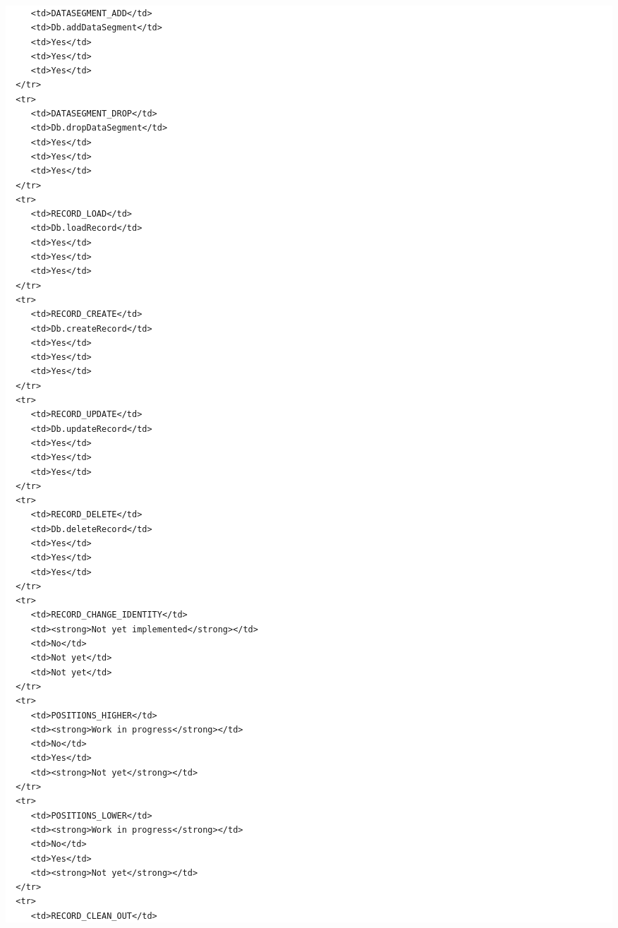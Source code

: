          <td>DATASEGMENT_ADD</td>
         <td>Db.addDataSegment</td>
         <td>Yes</td>
         <td>Yes</td>
         <td>Yes</td>
      </tr>
      <tr>
         <td>DATASEGMENT_DROP</td>
         <td>Db.dropDataSegment</td>
         <td>Yes</td>
         <td>Yes</td>
         <td>Yes</td>
      </tr>
      <tr>
         <td>RECORD_LOAD</td>
         <td>Db.loadRecord</td>
         <td>Yes</td>
         <td>Yes</td>
         <td>Yes</td>
      </tr>
      <tr>
         <td>RECORD_CREATE</td>
         <td>Db.createRecord</td>
         <td>Yes</td>
         <td>Yes</td>
         <td>Yes</td>
      </tr>
      <tr>
         <td>RECORD_UPDATE</td>
         <td>Db.updateRecord</td>
         <td>Yes</td>
         <td>Yes</td>
         <td>Yes</td>
      </tr>
      <tr>
         <td>RECORD_DELETE</td>
         <td>Db.deleteRecord</td>
         <td>Yes</td>
         <td>Yes</td>
         <td>Yes</td>
      </tr>
      <tr>
         <td>RECORD_CHANGE_IDENTITY</td>
         <td><strong>Not yet implemented</strong></td>
         <td>No</td>
         <td>Not yet</td>
         <td>Not yet</td>
      </tr>
      <tr>
         <td>POSITIONS_HIGHER</td>
         <td><strong>Work in progress</strong></td>
         <td>No</td>
         <td>Yes</td>
         <td><strong>Not yet</strong></td>
      </tr>
      <tr>
         <td>POSITIONS_LOWER</td>
         <td><strong>Work in progress</strong></td>
         <td>No</td>
         <td>Yes</td>
         <td><strong>Not yet</strong></td>
      </tr>
      <tr>
         <td>RECORD_CLEAN_OUT</td>